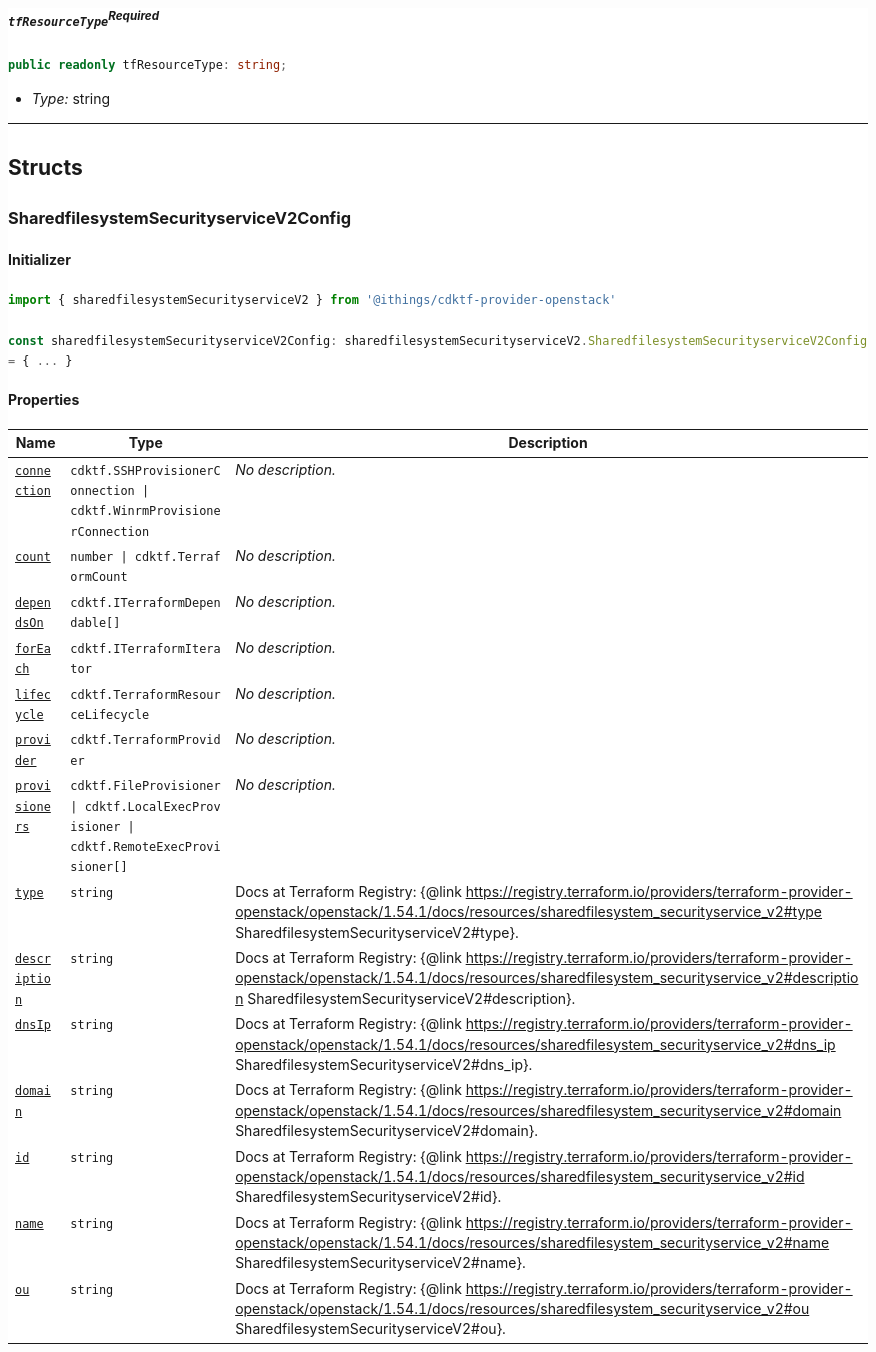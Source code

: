
##### `tfResourceType`<sup>Required</sup> <a name="tfResourceType" id="@ithings/cdktf-provider-openstack.sharedfilesystemSecurityserviceV2.SharedfilesystemSecurityserviceV2.property.tfResourceType"></a>

```typescript
public readonly tfResourceType: string;
```

- *Type:* string

---

## Structs <a name="Structs" id="Structs"></a>

### SharedfilesystemSecurityserviceV2Config <a name="SharedfilesystemSecurityserviceV2Config" id="@ithings/cdktf-provider-openstack.sharedfilesystemSecurityserviceV2.SharedfilesystemSecurityserviceV2Config"></a>

#### Initializer <a name="Initializer" id="@ithings/cdktf-provider-openstack.sharedfilesystemSecurityserviceV2.SharedfilesystemSecurityserviceV2Config.Initializer"></a>

```typescript
import { sharedfilesystemSecurityserviceV2 } from '@ithings/cdktf-provider-openstack'

const sharedfilesystemSecurityserviceV2Config: sharedfilesystemSecurityserviceV2.SharedfilesystemSecurityserviceV2Config = { ... }
```

#### Properties <a name="Properties" id="Properties"></a>

| **Name** | **Type** | **Description** |
| --- | --- | --- |
| <code><a href="#@ithings/cdktf-provider-openstack.sharedfilesystemSecurityserviceV2.SharedfilesystemSecurityserviceV2Config.property.connection">connection</a></code> | <code>cdktf.SSHProvisionerConnection \| cdktf.WinrmProvisionerConnection</code> | *No description.* |
| <code><a href="#@ithings/cdktf-provider-openstack.sharedfilesystemSecurityserviceV2.SharedfilesystemSecurityserviceV2Config.property.count">count</a></code> | <code>number \| cdktf.TerraformCount</code> | *No description.* |
| <code><a href="#@ithings/cdktf-provider-openstack.sharedfilesystemSecurityserviceV2.SharedfilesystemSecurityserviceV2Config.property.dependsOn">dependsOn</a></code> | <code>cdktf.ITerraformDependable[]</code> | *No description.* |
| <code><a href="#@ithings/cdktf-provider-openstack.sharedfilesystemSecurityserviceV2.SharedfilesystemSecurityserviceV2Config.property.forEach">forEach</a></code> | <code>cdktf.ITerraformIterator</code> | *No description.* |
| <code><a href="#@ithings/cdktf-provider-openstack.sharedfilesystemSecurityserviceV2.SharedfilesystemSecurityserviceV2Config.property.lifecycle">lifecycle</a></code> | <code>cdktf.TerraformResourceLifecycle</code> | *No description.* |
| <code><a href="#@ithings/cdktf-provider-openstack.sharedfilesystemSecurityserviceV2.SharedfilesystemSecurityserviceV2Config.property.provider">provider</a></code> | <code>cdktf.TerraformProvider</code> | *No description.* |
| <code><a href="#@ithings/cdktf-provider-openstack.sharedfilesystemSecurityserviceV2.SharedfilesystemSecurityserviceV2Config.property.provisioners">provisioners</a></code> | <code>cdktf.FileProvisioner \| cdktf.LocalExecProvisioner \| cdktf.RemoteExecProvisioner[]</code> | *No description.* |
| <code><a href="#@ithings/cdktf-provider-openstack.sharedfilesystemSecurityserviceV2.SharedfilesystemSecurityserviceV2Config.property.type">type</a></code> | <code>string</code> | Docs at Terraform Registry: {@link https://registry.terraform.io/providers/terraform-provider-openstack/openstack/1.54.1/docs/resources/sharedfilesystem_securityservice_v2#type SharedfilesystemSecurityserviceV2#type}. |
| <code><a href="#@ithings/cdktf-provider-openstack.sharedfilesystemSecurityserviceV2.SharedfilesystemSecurityserviceV2Config.property.description">description</a></code> | <code>string</code> | Docs at Terraform Registry: {@link https://registry.terraform.io/providers/terraform-provider-openstack/openstack/1.54.1/docs/resources/sharedfilesystem_securityservice_v2#description SharedfilesystemSecurityserviceV2#description}. |
| <code><a href="#@ithings/cdktf-provider-openstack.sharedfilesystemSecurityserviceV2.SharedfilesystemSecurityserviceV2Config.property.dnsIp">dnsIp</a></code> | <code>string</code> | Docs at Terraform Registry: {@link https://registry.terraform.io/providers/terraform-provider-openstack/openstack/1.54.1/docs/resources/sharedfilesystem_securityservice_v2#dns_ip SharedfilesystemSecurityserviceV2#dns_ip}. |
| <code><a href="#@ithings/cdktf-provider-openstack.sharedfilesystemSecurityserviceV2.SharedfilesystemSecurityserviceV2Config.property.domain">domain</a></code> | <code>string</code> | Docs at Terraform Registry: {@link https://registry.terraform.io/providers/terraform-provider-openstack/openstack/1.54.1/docs/resources/sharedfilesystem_securityservice_v2#domain SharedfilesystemSecurityserviceV2#domain}. |
| <code><a href="#@ithings/cdktf-provider-openstack.sharedfilesystemSecurityserviceV2.SharedfilesystemSecurityserviceV2Config.property.id">id</a></code> | <code>string</code> | Docs at Terraform Registry: {@link https://registry.terraform.io/providers/terraform-provider-openstack/openstack/1.54.1/docs/resources/sharedfilesystem_securityservice_v2#id SharedfilesystemSecurityserviceV2#id}. |
| <code><a href="#@ithings/cdktf-provider-openstack.sharedfilesystemSecurityserviceV2.SharedfilesystemSecurityserviceV2Config.property.name">name</a></code> | <code>string</code> | Docs at Terraform Registry: {@link https://registry.terraform.io/providers/terraform-provider-openstack/openstack/1.54.1/docs/resources/sharedfilesystem_securityservice_v2#name SharedfilesystemSecurityserviceV2#name}. |
| <code><a href="#@ithings/cdktf-provider-openstack.sharedfilesystemSecurityserviceV2.SharedfilesystemSecurityserviceV2Config.property.ou">ou</a></code> | <code>string</code> | Docs at Terraform Registry: {@link https://registry.terraform.io/providers/terraform-provider-openstack/openstack/1.54.1/docs/resources/sharedfilesystem_securityservice_v2#ou SharedfilesystemSecurityserviceV2#ou}. |
